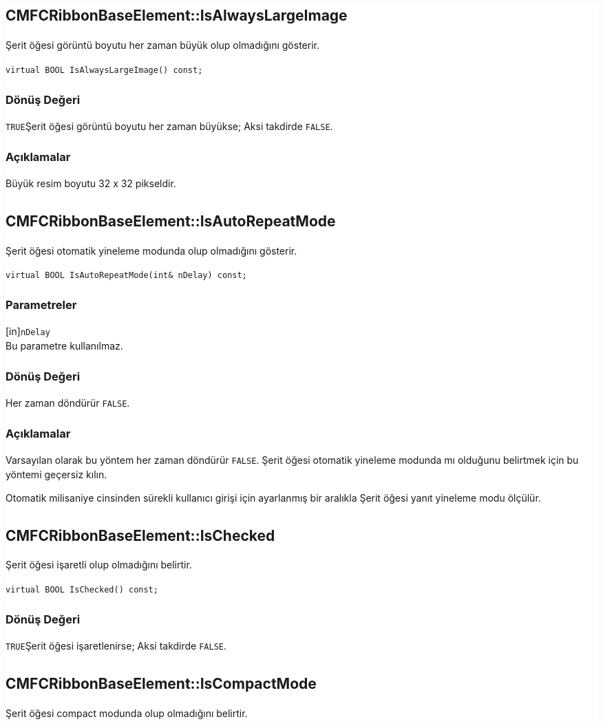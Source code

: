 ##  <a name="isalwayslargeimage"></a>CMFCRibbonBaseElement::IsAlwaysLargeImage  
 Şerit öğesi görüntü boyutu her zaman büyük olup olmadığını gösterir.  
  
```  
virtual BOOL IsAlwaysLargeImage() const;  
```  
  
### <a name="return-value"></a>Dönüş Değeri  
 `TRUE`Şerit öğesi görüntü boyutu her zaman büyükse; Aksi takdirde `FALSE`.  
  
### <a name="remarks"></a>Açıklamalar  
 Büyük resim boyutu 32 x 32 pikseldir.  
  
##  <a name="isautorepeatmode"></a>CMFCRibbonBaseElement::IsAutoRepeatMode  
 Şerit öğesi otomatik yineleme modunda olup olmadığını gösterir.  
  
```  
virtual BOOL IsAutoRepeatMode(int& nDelay) const;  
```  
  
### <a name="parameters"></a>Parametreler  
 [in]`nDelay`  
 Bu parametre kullanılmaz.  
  
### <a name="return-value"></a>Dönüş Değeri  
 Her zaman döndürür `FALSE`.  
  
### <a name="remarks"></a>Açıklamalar  
 Varsayılan olarak bu yöntem her zaman döndürür `FALSE`. Şerit öğesi otomatik yineleme modunda mı olduğunu belirtmek için bu yöntemi geçersiz kılın.  
  
 Otomatik milisaniye cinsinden sürekli kullanıcı girişi için ayarlanmış bir aralıkla Şerit öğesi yanıt yineleme modu ölçülür.  
  
##  <a name="ischecked"></a>CMFCRibbonBaseElement::IsChecked  
 Şerit öğesi işaretli olup olmadığını belirtir.  
  
```  
virtual BOOL IsChecked() const;  
```  
  
### <a name="return-value"></a>Dönüş Değeri  
 `TRUE`Şerit öğesi işaretlenirse; Aksi takdirde `FALSE`.  
  
##  <a name="iscompactmode"></a>CMFCRibbonBaseElement::IsCompactMode  
 Şerit öğesi compact modunda olup olmadığını belirtir.  
  
